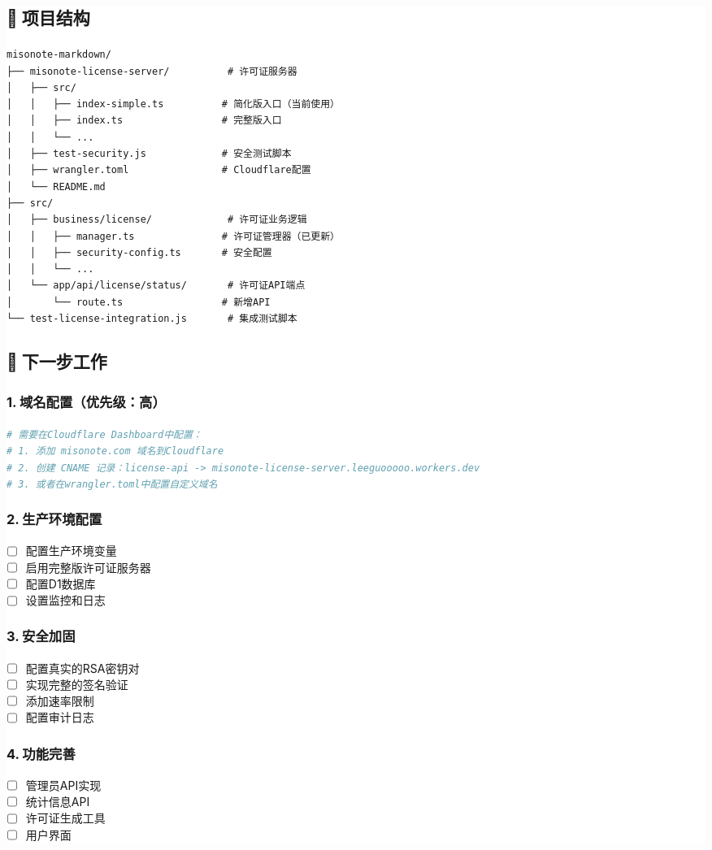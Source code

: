 ## 📁 项目结构

```
misonote-markdown/
├── misonote-license-server/          # 许可证服务器
│   ├── src/
│   │   ├── index-simple.ts          # 简化版入口（当前使用）
│   │   ├── index.ts                 # 完整版入口
│   │   └── ...
│   ├── test-security.js             # 安全测试脚本
│   ├── wrangler.toml                # Cloudflare配置
│   └── README.md
├── src/
│   ├── business/license/             # 许可证业务逻辑
│   │   ├── manager.ts               # 许可证管理器（已更新）
│   │   ├── security-config.ts       # 安全配置
│   │   └── ...
│   └── app/api/license/status/       # 许可证API端点
│       └── route.ts                 # 新增API
└── test-license-integration.js       # 集成测试脚本
```

## 🔧 下一步工作

### 1. 域名配置（优先级：高）
```bash
# 需要在Cloudflare Dashboard中配置：
# 1. 添加 misonote.com 域名到Cloudflare
# 2. 创建 CNAME 记录：license-api -> misonote-license-server.leeguooooo.workers.dev
# 3. 或者在wrangler.toml中配置自定义域名
```

### 2. 生产环境配置
- [ ] 配置生产环境变量
- [ ] 启用完整版许可证服务器
- [ ] 配置D1数据库
- [ ] 设置监控和日志

### 3. 安全加固
- [ ] 配置真实的RSA密钥对
- [ ] 实现完整的签名验证
- [ ] 添加速率限制
- [ ] 配置审计日志

### 4. 功能完善
- [ ] 管理员API实现
- [ ] 统计信息API
- [ ] 许可证生成工具
- [ ] 用户界面
